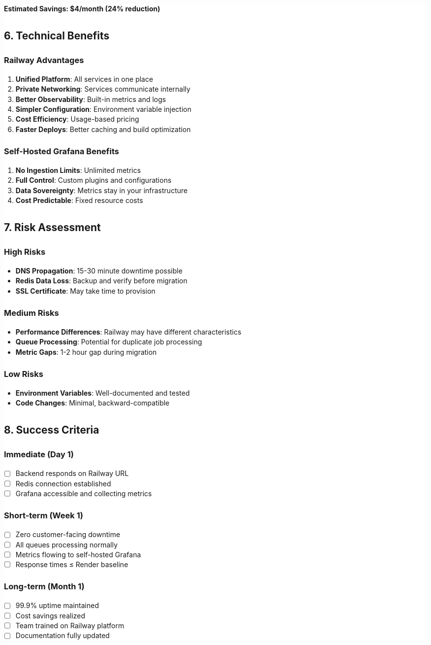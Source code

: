 **Estimated Savings: $4/month (24% reduction)**

## 6. Technical Benefits

### Railway Advantages
1. **Unified Platform**: All services in one place
2. **Private Networking**: Services communicate internally
3. **Better Observability**: Built-in metrics and logs
4. **Simpler Configuration**: Environment variable injection
5. **Cost Efficiency**: Usage-based pricing
6. **Faster Deploys**: Better caching and build optimization

### Self-Hosted Grafana Benefits
1. **No Ingestion Limits**: Unlimited metrics
2. **Full Control**: Custom plugins and configurations
3. **Data Sovereignty**: Metrics stay in your infrastructure
4. **Cost Predictable**: Fixed resource costs

## 7. Risk Assessment

### High Risks
- **DNS Propagation**: 15-30 minute downtime possible
- **Redis Data Loss**: Backup and verify before migration
- **SSL Certificate**: May take time to provision

### Medium Risks
- **Performance Differences**: Railway may have different characteristics
- **Queue Processing**: Potential for duplicate job processing
- **Metric Gaps**: 1-2 hour gap during migration

### Low Risks
- **Environment Variables**: Well-documented and tested
- **Code Changes**: Minimal, backward-compatible

## 8. Success Criteria

### Immediate (Day 1)
- [ ] Backend responds on Railway URL
- [ ] Redis connection established
- [ ] Grafana accessible and collecting metrics

### Short-term (Week 1)
- [ ] Zero customer-facing downtime
- [ ] All queues processing normally
- [ ] Metrics flowing to self-hosted Grafana
- [ ] Response times ≤ Render baseline

### Long-term (Month 1)
- [ ] 99.9% uptime maintained
- [ ] Cost savings realized
- [ ] Team trained on Railway platform
- [ ] Documentation fully updated
